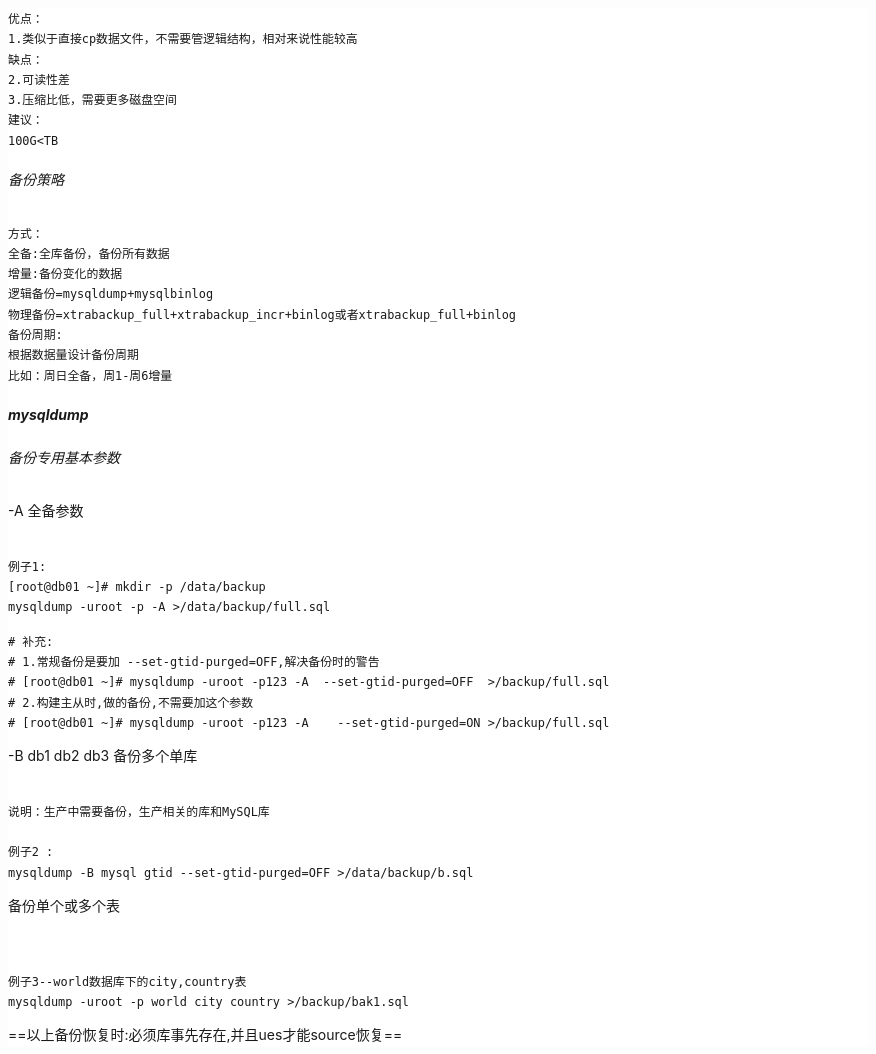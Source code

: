 ```
优点：
1.类似于直接cp数据文件，不需要管逻辑结构，相对来说性能较高
缺点：
2.可读性差
3.压缩比低，需要更多磁盘空间
建议：
100G<TB
```
###### 备份策略


```
方式：
全备:全库备份，备份所有数据
增量:备份变化的数据
逻辑备份=mysqldump+mysqlbinlog
物理备份=xtrabackup_full+xtrabackup_incr+binlog或者xtrabackup_full+binlog
备份周期:
根据数据量设计备份周期
比如：周日全备，周1-周6增量
```

##### mysqldump
###### 备份专用基本参数

-A      全备参数
```

例子1:
[root@db01 ~]# mkdir -p /data/backup
mysqldump -uroot -p -A >/data/backup/full.sql
```



```
# 补充:
# 1.常规备份是要加 --set-gtid-purged=OFF,解决备份时的警告
# [root@db01 ~]# mysqldump -uroot -p123 -A  --set-gtid-purged=OFF  >/backup/full.sql
# 2.构建主从时,做的备份,不需要加这个参数
# [root@db01 ~]# mysqldump -uroot -p123 -A    --set-gtid-purged=ON >/backup/full.sql
```

-B db1 db2 db3 备份多个单库
```

说明：生产中需要备份，生产相关的库和MySQL库

例子2 :
mysqldump -B mysql gtid --set-gtid-purged=OFF >/data/backup/b.sql 
```

备份单个或多个表

```


例子3--world数据库下的city,country表
mysqldump -uroot -p world city country >/backup/bak1.sql
```
==以上备份恢复时:必须库事先存在,并且ues才能source恢复==
